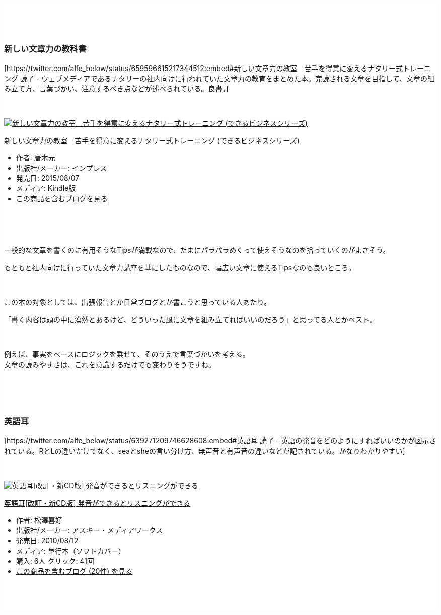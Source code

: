 </div>
</div>
<p> </p>
<p> </p>

### 新しい文章力の教科書

<p>[https://twitter.com/alfe_below/status/659596615217344512:embed#新しい文章力の教室　苦手を得意に変えるナタリー式トレーニング 読了 - ウェブメディアであるナタリーの社内向けに行われていた文章力の教育をまとめた本。完読される文章を目指して、文章の組み立て方、言葉づかい、注意するべき点などが述べられている。良書。]</p>
<p> </p>
<div class="freezed">
<div class="hatena-asin-detail"><a href="http://www.amazon.co.jp/exec/obidos/ASIN/B013DX94FC/ab1025-22/"><img class="hatena-asin-detail-image" title="新しい文章力の教室　苦手を得意に変えるナタリー式トレーニング (できるビジネスシリーズ)" src="http://ecx.images-amazon.com/images/I/418mpxoSVnL._SL160_.jpg" alt="新しい文章力の教室　苦手を得意に変えるナタリー式トレーニング (できるビジネスシリーズ)" /></a>
<div class="hatena-asin-detail-info">
<p class="hatena-asin-detail-title"><a href="http://www.amazon.co.jp/exec/obidos/ASIN/B013DX94FC/ab1025-22/">新しい文章力の教室　苦手を得意に変えるナタリー式トレーニング (できるビジネスシリーズ)</a></p>
<ul>
<li><span class="hatena-asin-detail-label">作者:</span> 唐木元</li>
<li><span class="hatena-asin-detail-label">出版社/メーカー:</span> インプレス</li>
<li><span class="hatena-asin-detail-label">発売日:</span> 2015/08/07</li>
<li><span class="hatena-asin-detail-label">メディア:</span> Kindle版</li>
<li><a href="http://d.hatena.ne.jp/asin/B013DX94FC/ab1025-22" target="_blank">この商品を含むブログを見る</a></li>
</ul>
</div>
<div class="hatena-asin-detail-foot"> </div>
</div>
</div>
<p> </p>
<p>一般的な文章を書くのに有用そうなTipsが満載なので、たまにパラパラめくって使えそうなのを拾っていくのがよさそう。</p>
<p>もともと社内向けに行っていた文章力講座を基にしたものなので、幅広い文章に使えるTipsなのも良いところ。</p>
<p> </p>
<p>この本の対象としては、出張報告とか日常ブログとか書こうと思っている人あたり。</p>
<p>「書く内容は頭の中に漠然とあるけど、どういった風に文章を組み立てればいいのだろう」と思ってる人とかベスト。</p>
<p> </p>
<p>例えば、事実をベースにロジックを乗せて、そのうえで言葉づかいを考える。<br />文章の読みやすさは、これを意識するだけでも変わりそうですね。</p>
<p> </p>
<p> </p>

### 英語耳

<p>[https://twitter.com/alfe_below/status/639271209746628608:embed#英語耳 読了 - 英語の発音をどのようにすればいいのかが図示されている。RとLの違いだけでなく、seaとsheの言い分け方、無声音と有声音の違いなどが記されている。かなりわかりやすい]</p>
<p> </p>
<div class="freezed">
<div class="hatena-asin-detail"><a href="http://www.amazon.co.jp/exec/obidos/ASIN/4048688634/ab1025-22/"><img class="hatena-asin-detail-image" title="英語耳[改訂・新CD版] 発音ができるとリスニングができる" src="http://ecx.images-amazon.com/images/I/51LKdoaFvnL._SL160_.jpg" alt="英語耳[改訂・新CD版] 発音ができるとリスニングができる" /></a>
<div class="hatena-asin-detail-info">
<p class="hatena-asin-detail-title"><a href="http://www.amazon.co.jp/exec/obidos/ASIN/4048688634/ab1025-22/">英語耳[改訂・新CD版] 発音ができるとリスニングができる</a></p>
<ul>
<li><span class="hatena-asin-detail-label">作者:</span> 松澤喜好</li>
<li><span class="hatena-asin-detail-label">出版社/メーカー:</span> アスキー・メディアワークス</li>
<li><span class="hatena-asin-detail-label">発売日:</span> 2010/08/12</li>
<li><span class="hatena-asin-detail-label">メディア:</span> 単行本（ソフトカバー）</li>
<li><span class="hatena-asin-detail-label">購入</span>: 6人 <span class="hatena-asin-detail-label">クリック</span>: 41回</li>
<li><a href="http://d.hatena.ne.jp/asin/4048688634/ab1025-22" target="_blank">この商品を含むブログ (20件) を見る</a></li>
</ul>
</div>
<div class="hatena-asin-detail-foot"> </div>
</div>
</div>
<p> </p>